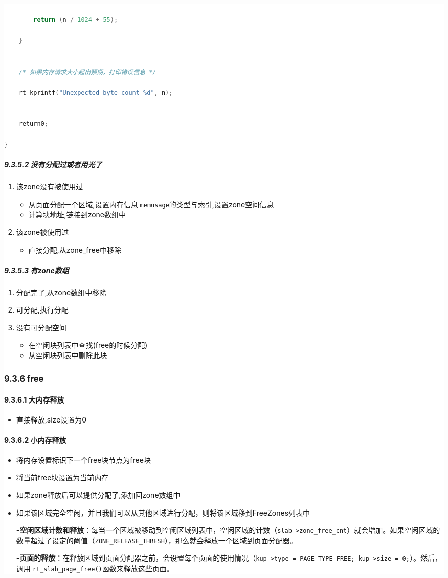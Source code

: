 ```c

        return (n / 1024 + 55);

    }


    /* 如果内存请求大小超出预期，打印错误信息 */

    rt_kprintf("Unexpected byte count %d", n);


    return0;

}

```

##### 9.3.5.2 没有分配过或者用光了

1. 该zone没有被使用过

   - 从页面分配一个区域,设置内存信息 `memusage`的类型与索引,设置zone空间信息
   - 计算块地址,链接到zone数组中
2. 该zone被使用过

   - 直接分配,从zone_free中移除

##### 9.3.5.3 有zone数组

1. 分配完了,从zone数组中移除
2. 可分配,执行分配
3. 没有可分配空间

   - 在空闲块列表中查找(free的时候分配)
   - 从空闲块列表中删除此块

### 9.3.6 free

#### 9.3.6.1 大内存释放

- 直接释放,size设置为0

#### 9.3.6.2 小内存释放

- 将内存设置标识下一个free块节点为free块
- 将当前free块设置为当前内存
- 如果zone释放后可以提供分配了,添加回zone数组中
- 如果该区域完全空闲，并且我们可以从其他区域进行分配，则将该区域移到FreeZones列表中

  -**空闲区域计数和释放**：每当一个区域被移动到空闲区域列表中，空闲区域的计数（`slab->zone_free_cnt`）就会增加。如果空闲区域的数量超过了设定的阈值（`ZONE_RELEASE_THRESH`），那么就会释放一个区域到页面分配器。

  -**页面的释放**：在释放区域到页面分配器之前，会设置每个页面的使用情况（`kup->type = PAGE_TYPE_FREE; kup->size = 0;`）。然后，调用 `rt_slab_page_free()`函数来释放这些页面。
